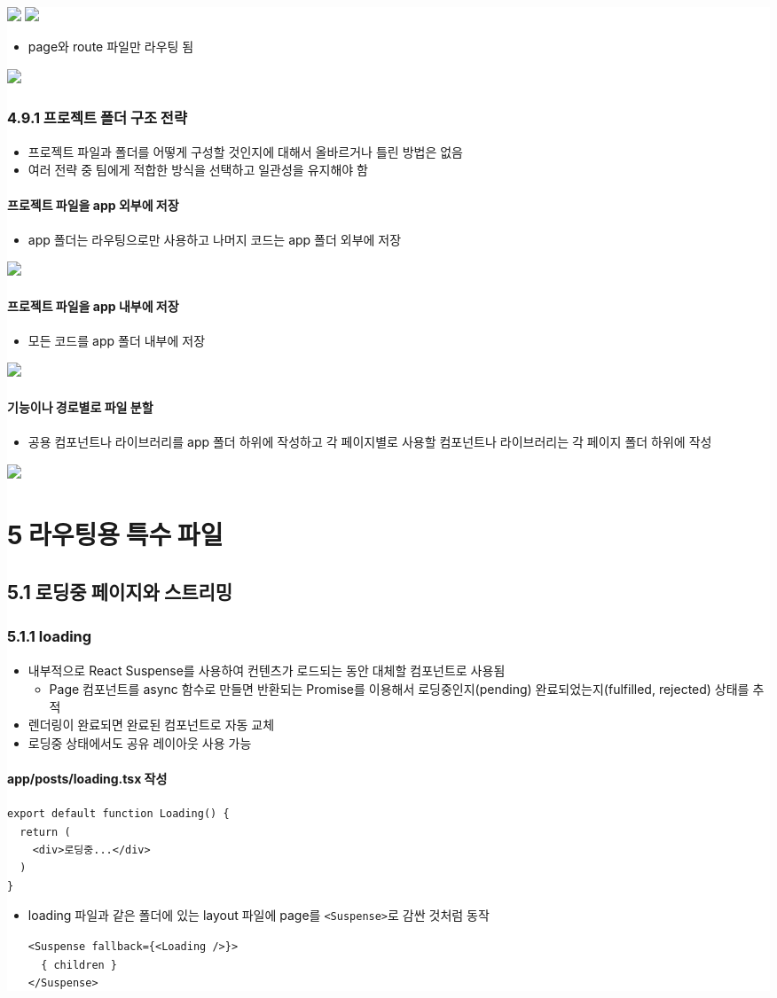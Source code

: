 <img src="https://nextjs.org/_next/image?url=https%3A%2F%2Fh8DxKfmAPhn8O0p3.public.blob.vercel-storage.com%2Fdocs%2Flight%2Fproject-organization-not-routable.png&w=1920&q=75">

<img src="https://nextjs.org/_next/image?url=https%3A%2F%2Fh8DxKfmAPhn8O0p3.public.blob.vercel-storage.com%2Fdocs%2Flight%2Fproject-organization-routable.png&w=1920&q=75">

* page와 route 파일만 라우팅 됨

<img src="https://nextjs.org/_next/image?url=https%3A%2F%2Fh8DxKfmAPhn8O0p3.public.blob.vercel-storage.com%2Fdocs%2Flight%2Fproject-organization-colocation.png&w=1920&q=75">

### 4.9.1 프로젝트 폴더 구조 전략
* 프로젝트 파일과 폴더를 어떻게 구성할 것인지에 대해서 올바르거나 틀린 방법은 없음
* 여러 전략 중 팀에게 적합한 방식을 선택하고 일관성을 유지해야 함

#### 프로젝트 파일을 app 외부에 저장
* app 폴더는 라우팅으로만 사용하고 나머지 코드는 app 폴더 외부에 저장

<img src="https://nextjs.org/_next/image?url=https%3A%2F%2Fh8DxKfmAPhn8O0p3.public.blob.vercel-storage.com%2Fdocs%2Flight%2Fproject-organization-project-root.png&w=1920&q=75">

#### 프로젝트 파일을 app 내부에 저장
* 모든 코드를 app 폴더 내부에 저장

<img src="https://nextjs.org/_next/image?url=https%3A%2F%2Fh8DxKfmAPhn8O0p3.public.blob.vercel-storage.com%2Fdocs%2Flight%2Fproject-organization-app-root.png&w=1920&q=75">

#### 기능이나 경로별로 파일 분할
* 공용 컴포넌트나 라이브러리를 app 폴더 하위에 작성하고 각 페이지별로 사용할 컴포넌트나 라이브러리는 각 페이지 폴더 하위에 작성

<img src="https://nextjs.org/_next/image?url=https%3A%2F%2Fh8DxKfmAPhn8O0p3.public.blob.vercel-storage.com%2Fdocs%2Flight%2Fproject-organization-app-root-split.png&w=1920&q=75">

# 5 라우팅용 특수 파일
## 5.1 로딩중 페이지와 스트리밍
### 5.1.1 loading
* 내부적으로 React Suspense를 사용하여 컨텐츠가 로드되는 동안 대체할 컴포넌트로 사용됨
  - Page 컴포넌트를 async 함수로 만들면 반환되는 Promise를 이용해서 로딩중인지(pending) 완료되었는지(fulfilled, rejected) 상태를 추적
* 렌더링이 완료되면 완료된 컴포넌트로 자동 교체
* 로딩중 상태에서도 공유 레이아웃 사용 가능

#### app/posts/loading.tsx 작성
```tsx
export default function Loading() {
  return (
    <div>로딩중...</div>
  )
}
```

* loading 파일과 같은 폴더에 있는 layout 파일에 page를 `<Suspense>`로 감싼 것처럼 동작
  ```tsx
  <Suspense fallback={<Loading />}>
    { children }
  </Suspense>
  ```
